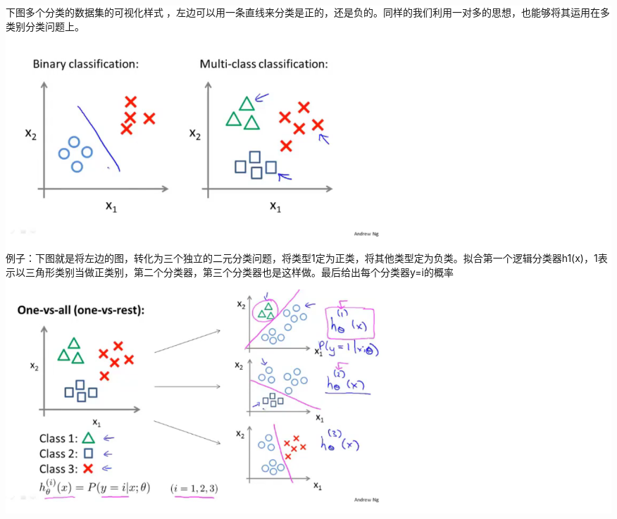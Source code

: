 下图多个分类的数据集的可视化样式 ，左边可以用一条直线来分类是正的，还是负的。同样的我们利用一对多的思想，也能够将其运用在多类别分类问题上。

<img src="吴恩达机器学习笔记.assets/image-20210914161538915.png" alt="image-20210914161538915" style="zoom:67%;" />

例子：下图就是将左边的图，转化为三个独立的二元分类问题，将类型1定为正类，将其他类型定为负类。拟合第一个逻辑分类器h1(x)，1表示以三角形类别当做正类别，第二个分类器，第三个分类器也是这样做。最后给出每个分类器y=i的概率

<img src="吴恩达机器学习笔记.assets/image-20210914162109773.png" alt="image-20210914162109773" style="zoom:67%;" />
